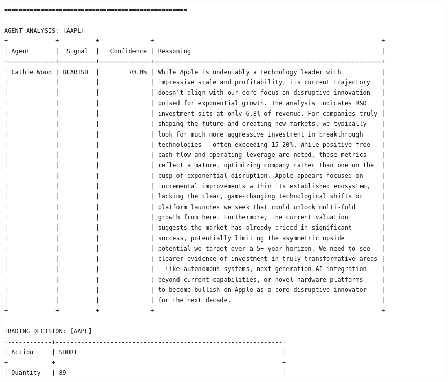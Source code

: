 ```txt
==================================================

AGENT ANALYSIS: [AAPL]
+-------------+----------+--------------+--------------------------------------------------------------+
| Agent       |  Signal  |   Confidence | Reasoning                                                    |
+=============+==========+==============+==============================================================+
| Cathie Wood | BEARISH  |        70.0% | While Apple is undeniably a technology leader with           |
|             |          |              | impressive scale and profitability, its current trajectory   |
|             |          |              | doesn't align with our core focus on disruptive innovation   |
|             |          |              | poised for exponential growth. The analysis indicates R&D    |
|             |          |              | investment sits at only 6.8% of revenue. For companies truly |
|             |          |              | shaping the future and creating new markets, we typically    |
|             |          |              | look for much more aggressive investment in breakthrough     |
|             |          |              | technologies – often exceeding 15-20%. While positive free   |
|             |          |              | cash flow and operating leverage are noted, these metrics    |
|             |          |              | reflect a mature, optimizing company rather than one on the  |
|             |          |              | cusp of exponential disruption. Apple appears focused on     |
|             |          |              | incremental improvements within its established ecosystem,   |
|             |          |              | lacking the clear, game-changing technological shifts or     |
|             |          |              | platform launches we seek that could unlock multi-fold       |
|             |          |              | growth from here. Furthermore, the current valuation         |
|             |          |              | suggests the market has already priced in significant        |
|             |          |              | success, potentially limiting the asymmetric upside          |
|             |          |              | potential we target over a 5+ year horizon. We need to see   |
|             |          |              | clearer evidence of investment in truly transformative areas |
|             |          |              | – like autonomous systems, next-generation AI integration    |
|             |          |              | beyond current capabilities, or novel hardware platforms –   |
|             |          |              | to become bullish on Apple as a core disruptive innovator    |
|             |          |              | for the next decade.                                         |
+-------------+----------+--------------+--------------------------------------------------------------+

TRADING DECISION: [AAPL]
+------------+--------------------------------------------------------------+
| Action     | SHORT                                                        |
+------------+--------------------------------------------------------------+
| Quantity   | 89                                                           |
```